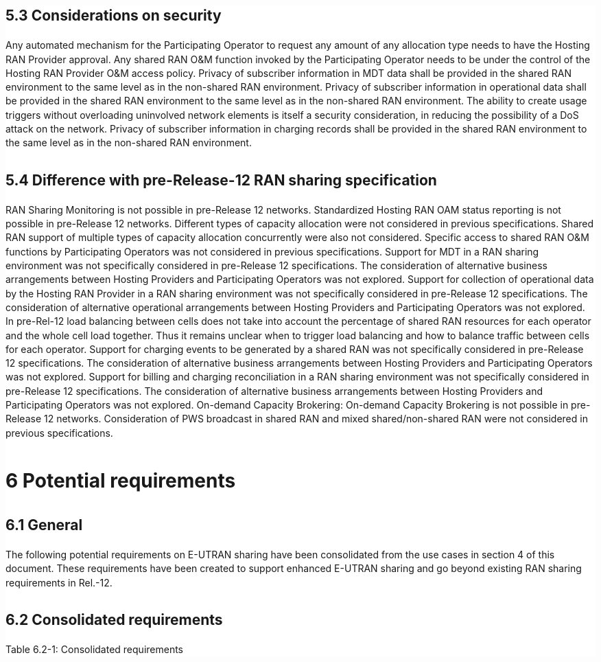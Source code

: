 ## 5.3 Considerations on security
Any automated mechanism for the Participating Operator to request any amount
of any allocation type needs to have the Hosting RAN Provider approval.
Any shared RAN O&M function invoked by the Participating Operator needs to be
under the control of the Hosting RAN Provider O&M access policy.
Privacy of subscriber information in MDT data shall be provided in the shared
RAN environment to the same level as in the non-shared RAN environment.
Privacy of subscriber information in operational data shall be provided in the
shared RAN environment to the same level as in the non-shared RAN environment.
The ability to create usage triggers without overloading uninvolved network
elements is itself a security consideration, in reducing the possibility of a
DoS attack on the network.
Privacy of subscriber information in charging records shall be provided in the
shared RAN environment to the same level as in the non-shared RAN environment.
## 5.4 Difference with pre-Release-12 RAN sharing specification
RAN Sharing Monitoring is not possible in pre-Release 12 networks.
Standardized Hosting RAN OAM status reporting is not possible in pre-Release
12 networks.
Different types of capacity allocation were not considered in previous
specifications. Shared RAN support of multiple types of capacity allocation
concurrently were also not considered.
Specific access to shared RAN O&M functions by Participating Operators was not
considered in previous specifications.
Support for MDT in a RAN sharing environment was not specifically considered
in pre-Release 12 specifications. The consideration of alternative business
arrangements between Hosting Providers and Participating Operators was not
explored.
Support for collection of operational data by the Hosting RAN Provider in a
RAN sharing environment was not specifically considered in pre-Release 12
specifications. The consideration of alternative operational arrangements
between Hosting Providers and Participating Operators was not explored.
In pre-Rel-12 load balancing between cells does not take into account the
percentage of shared RAN resources for each operator and the whole cell load
together. Thus it remains unclear when to trigger load balancing and how to
balance traffic between cells for each operator.
Support for charging events to be generated by a shared RAN was not
specifically considered in pre-Release 12 specifications. The consideration of
alternative business arrangements between Hosting Providers and Participating
Operators was not explored.
Support for billing and charging reconciliation in a RAN sharing environment
was not specifically considered in pre-Release 12 specifications. The
consideration of alternative business arrangements between Hosting Providers
and Participating Operators was not explored.
On-demand Capacity Brokering: On-demand Capacity Brokering is not possible in
pre-Release 12 networks.
Consideration of PWS broadcast in shared RAN and mixed shared/non-shared RAN
were not considered in previous specifications.
# 6 Potential requirements
## 6.1 General
The following potential requirements on E-UTRAN sharing have been consolidated
from the use cases in section 4 of this document. These requirements have been
created to support enhanced E-UTRAN sharing and go beyond existing RAN sharing
requirements in Rel.-12.
## 6.2 Consolidated requirements
Table 6.2-1: Consolidated requirements